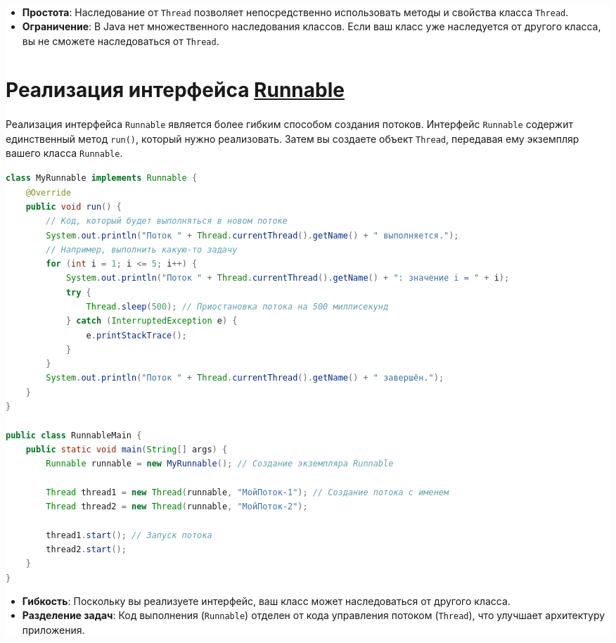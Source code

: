 - **Простота**: Наследование от ```Thread``` позволяет непосредственно использовать методы и свойства
  класса ```Thread```.
- **Ограничение**: В Java нет множественного наследования классов. Если ваш класс уже наследуется от другого класса, вы
  не сможете наследоваться от ```Thread```.

# Реализация интерфейса [Runnable](code%2FThreadMain.java)

Реализация интерфейса ```Runnable``` является более гибким способом создания потоков. Интерфейс ```Runnable``` содержит
единственный метод ```run()```, который нужно реализовать. Затем вы создаете объект ```Thread```, передавая ему
экземпляр вашего класса ```Runnable```.

```java
class MyRunnable implements Runnable {
    @Override
    public void run() {
        // Код, который будет выполняться в новом потоке
        System.out.println("Поток " + Thread.currentThread().getName() + " выполняется.");
        // Например, выполнить какую-то задачу
        for (int i = 1; i <= 5; i++) {
            System.out.println("Поток " + Thread.currentThread().getName() + ": значение i = " + i);
            try {
                Thread.sleep(500); // Приостановка потока на 500 миллисекунд
            } catch (InterruptedException e) {
                e.printStackTrace();
            }
        }
        System.out.println("Поток " + Thread.currentThread().getName() + " завершён.");
    }
}

public class RunnableMain {
    public static void main(String[] args) {
        Runnable runnable = new MyRunnable(); // Создание экземпляра Runnable

        Thread thread1 = new Thread(runnable, "МойПоток-1"); // Создание потока с именем
        Thread thread2 = new Thread(runnable, "МойПоток-2");

        thread1.start(); // Запуск потока
        thread2.start();
    }
}
```

- **Гибкость**: Поскольку вы реализуете интерфейс, ваш класс может наследоваться от другого класса.
- **Разделение задач**: Код выполнения (```Runnable```) отделен от кода управления потоком (```Thread```), что улучшает
  архитектуру приложения.

